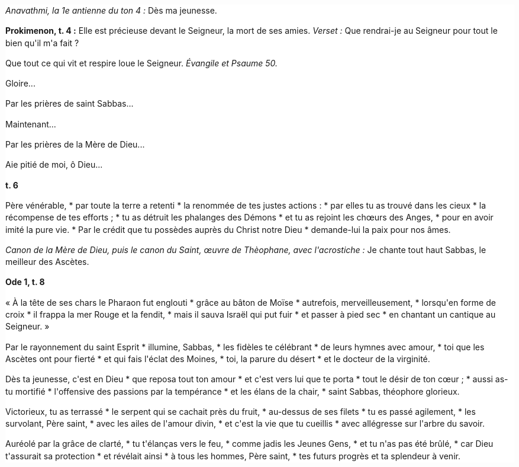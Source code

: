 *Anavathmi, la 1e* *antienne du ton 4 :* Dès ma jeunesse.

**Prokimenon, t. 4 :** Elle est précieuse devant le Seigneur, la mort de ses amies. *Verset :* Que rendrai-je au Seigneur pour
tout le bien qu'il m'a fait ?

Que tout ce qui vit et respire loue le Seigneur. *Évangile et Psaume 50.*

Gloire...

Par les prières de saint Sabbas...

Maintenant...

Par les prières de la Mère de Dieu...

Aie pitié de moi, ô Dieu...

**t. 6**

Père vénérable, \* par toute la terre a retenti \* la renommée de tes justes actions : \* par elles tu as trouvé dans les cieux
\* la récompense de tes efforts ; \* tu as détruit les phalanges des Démons \* et tu as rejoint les chœurs des Anges, \* pour en
avoir imité la pure vie. \* Par le crédit que tu possèdes auprès du Christ notre Dieu \* demande-lui la paix pour nos âmes.

*Canon de la Mère de Dieu, puis le canon du Saint, œuvre de Thèophane, avec l'acrostiche :* Je chante tout haut Sabbas, le
meilleur des Ascètes.

**Ode 1, t. 8**

« À la tête de ses chars le Pharaon fut englouti \* grâce au bâton de Moïse \* autrefois, merveilleusement, \* lorsqu'en forme
de croix \* il frappa la mer Rouge et la fendit, \* mais il sauva Israël qui put fuir \* et passer à pied sec \* en chantant un
cantique au Seigneur. »

Par le rayonnement du saint Esprit \* illumine, Sabbas, \* les fidèles te célébrant \* de leurs hymnes avec amour, \* toi que
les Ascètes ont pour fierté \* et qui fais l'éclat des Moines, \* toi, la parure du désert \* et le docteur de la virginité.

Dès ta jeunesse, c'est en Dieu \* que reposa tout ton amour \* et c'est vers lui que te porta \* tout le désir de ton cœur ; \*
aussi as-tu mortifié \* l'offensive des passions par la tempérance \* et les élans de la chair, \* saint Sabbas, théophore
glorieux.

Victorieux, tu as terrassé \* le serpent qui se cachait près du fruit, \* au-dessus de ses filets \* tu es passé agilement, \*
les survolant, Père saint, \* avec les ailes de l'amour divin, \* et c'est la vie que tu cueillis \* avec allégresse sur l'arbre
du savoir.

Auréolé par la grâce de clarté, \* tu t'élanças vers le feu, \* comme jadis les Jeunes Gens, \* et tu n'as pas été brûlé, \* car
Dieu t'assurait sa protection \* et révélait ainsi \* à tous les hommes, Père saint, \* tes futurs progrès et ta splendeur à
venir.
